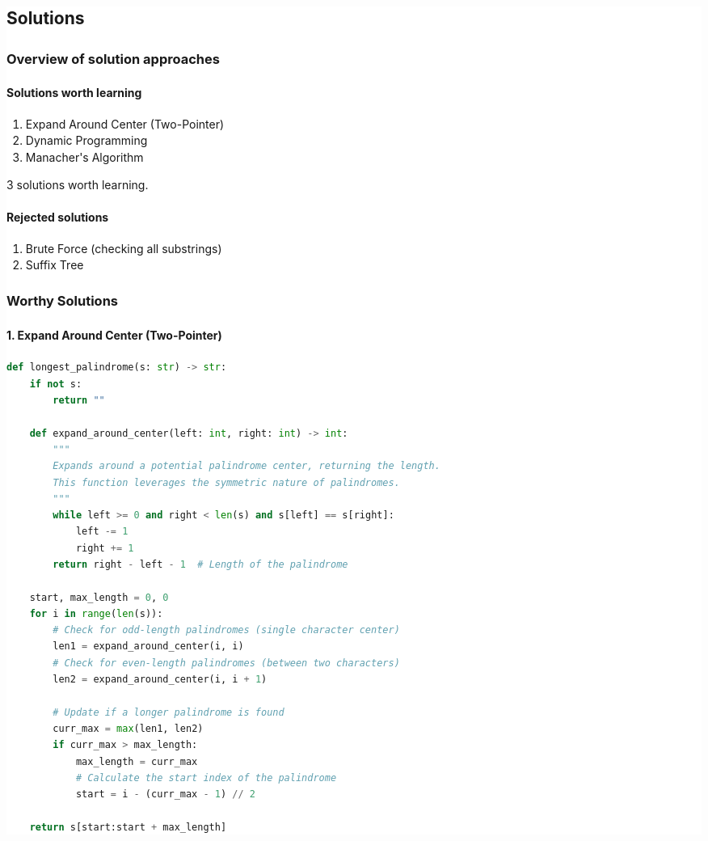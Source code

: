 ## Solutions

### Overview of solution approaches

#### Solutions worth learning

1. Expand Around Center (Two-Pointer)
2. Dynamic Programming
3. Manacher's Algorithm

3 solutions worth learning.

#### Rejected solutions

1. Brute Force (checking all substrings)
2. Suffix Tree

### Worthy Solutions

#### 1. Expand Around Center (Two-Pointer)

```python
def longest_palindrome(s: str) -> str:
    if not s:
        return ""

    def expand_around_center(left: int, right: int) -> int:
        """
        Expands around a potential palindrome center, returning the length.
        This function leverages the symmetric nature of palindromes.
        """
        while left >= 0 and right < len(s) and s[left] == s[right]:
            left -= 1
            right += 1
        return right - left - 1  # Length of the palindrome

    start, max_length = 0, 0
    for i in range(len(s)):
        # Check for odd-length palindromes (single character center)
        len1 = expand_around_center(i, i)
        # Check for even-length palindromes (between two characters)
        len2 = expand_around_center(i, i + 1)

        # Update if a longer palindrome is found
        curr_max = max(len1, len2)
        if curr_max > max_length:
            max_length = curr_max
            # Calculate the start index of the palindrome
            start = i - (curr_max - 1) // 2

    return s[start:start + max_length]
```
